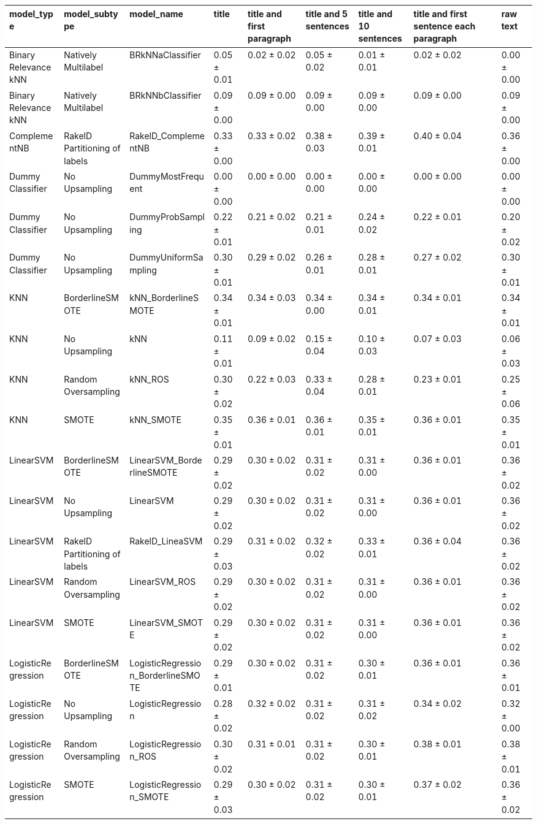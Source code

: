 | model_type                      | model_subtype                 | model_name                                   | title           | title and first paragraph   | title and 5 sentences   | title and 10 sentences   | title and first sentence each paragraph   | raw text            |
|:--------------------------------|:------------------------------|:---------------------------------------------|:----------------|:----------------------------|:------------------------|:-------------------------|:------------------------------------------|:--------------------|
| Binary Relevance kNN            | Natively Multilabel           | BRkNNaClassifier                             | 0.05 $\pm$ 0.01 | 0.02 $\pm$ 0.02             | 0.05 $\pm$ 0.02         | 0.01 $\pm$ 0.01          | 0.02 $\pm$ 0.02                           | 0.00 $\pm$ 0.00     |
| Binary Relevance kNN            | Natively Multilabel           | BRkNNbClassifier                             | 0.09 $\pm$ 0.00 | 0.09 $\pm$ 0.00             | 0.09 $\pm$ 0.00         | 0.09 $\pm$ 0.00          | 0.09 $\pm$ 0.00                           | 0.09 $\pm$ 0.00     |
| ComplementNB                    | RakelD Partitioning of labels | RakelD_ComplementNB                          | 0.33 $\pm$ 0.00 | 0.33 $\pm$ 0.02             | 0.38 $\pm$ 0.03         | 0.39 $\pm$ 0.01          | 0.40 $\pm$ 0.04                           | 0.36 $\pm$ 0.00     |
| Dummy Classifier                | No Upsampling                 | DummyMostFrequent                            | 0.00 $\pm$ 0.00 | 0.00 $\pm$ 0.00             | 0.00 $\pm$ 0.00         | 0.00 $\pm$ 0.00          | 0.00 $\pm$ 0.00                           | 0.00 $\pm$ 0.00     |
| Dummy Classifier                | No Upsampling                 | DummyProbSampling                            | 0.22 $\pm$ 0.01 | 0.21 $\pm$ 0.02             | 0.21 $\pm$ 0.01         | 0.24 $\pm$ 0.02          | 0.22 $\pm$ 0.01                           | 0.20 $\pm$ 0.02     |
| Dummy Classifier                | No Upsampling                 | DummyUniformSampling                         | 0.30 $\pm$ 0.01 | 0.29 $\pm$ 0.02             | 0.26 $\pm$ 0.01         | 0.28 $\pm$ 0.01          | 0.27 $\pm$ 0.02                           | 0.30 $\pm$ 0.01     |
| KNN                             | BorderlineSMOTE               | kNN_BorderlineSMOTE                          | 0.34 $\pm$ 0.01 | 0.34 $\pm$ 0.03             | 0.34 $\pm$ 0.00         | 0.34 $\pm$ 0.01          | 0.34 $\pm$ 0.01                           | 0.34 $\pm$ 0.01     |
| KNN                             | No Upsampling                 | kNN                                          | 0.11 $\pm$ 0.01 | 0.09 $\pm$ 0.02             | 0.15 $\pm$ 0.04         | 0.10 $\pm$ 0.03          | 0.07 $\pm$ 0.03                           | 0.06 $\pm$ 0.03     |
| KNN                             | Random Oversampling           | kNN_ROS                                      | 0.30 $\pm$ 0.02 | 0.22 $\pm$ 0.03             | 0.33 $\pm$ 0.04         | 0.28 $\pm$ 0.01          | 0.23 $\pm$ 0.01                           | 0.25 $\pm$ 0.06     |
| KNN                             | SMOTE                         | kNN_SMOTE                                    | 0.35 $\pm$ 0.01 | 0.36 $\pm$ 0.01             | 0.36 $\pm$ 0.01         | 0.35 $\pm$ 0.01          | 0.36 $\pm$ 0.01                           | 0.35 $\pm$ 0.01     |
| LinearSVM                       | BorderlineSMOTE               | LinearSVM_BorderlineSMOTE                    | 0.29 $\pm$ 0.02 | 0.30 $\pm$ 0.02             | 0.31 $\pm$ 0.02         | 0.31 $\pm$ 0.00          | 0.36 $\pm$ 0.01                           | 0.36 $\pm$ 0.02     |
| LinearSVM                       | No Upsampling                 | LinearSVM                                    | 0.29 $\pm$ 0.02 | 0.30 $\pm$ 0.02             | 0.31 $\pm$ 0.02         | 0.31 $\pm$ 0.00          | 0.36 $\pm$ 0.01                           | 0.36 $\pm$ 0.02     |
| LinearSVM                       | RakelD Partitioning of labels | RakelD_LineaSVM                              | 0.29 $\pm$ 0.03 | 0.31 $\pm$ 0.02             | 0.32 $\pm$ 0.02         | 0.33 $\pm$ 0.01          | 0.36 $\pm$ 0.04                           | 0.36 $\pm$ 0.02     |
| LinearSVM                       | Random Oversampling           | LinearSVM_ROS                                | 0.29 $\pm$ 0.02 | 0.30 $\pm$ 0.02             | 0.31 $\pm$ 0.02         | 0.31 $\pm$ 0.00          | 0.36 $\pm$ 0.01                           | 0.36 $\pm$ 0.02     |
| LinearSVM                       | SMOTE                         | LinearSVM_SMOTE                              | 0.29 $\pm$ 0.02 | 0.30 $\pm$ 0.02             | 0.31 $\pm$ 0.02         | 0.31 $\pm$ 0.00          | 0.36 $\pm$ 0.01                           | 0.36 $\pm$ 0.02     |
| LogisticRegression              | BorderlineSMOTE               | LogisticRegression_BorderlineSMOTE           | 0.29 $\pm$ 0.01 | 0.30 $\pm$ 0.02             | 0.31 $\pm$ 0.02         | 0.30 $\pm$ 0.01          | 0.36 $\pm$ 0.01                           | 0.36 $\pm$ 0.01     |
| LogisticRegression              | No Upsampling                 | LogisticRegression                           | 0.28 $\pm$ 0.02 | 0.32 $\pm$ 0.02             | 0.31 $\pm$ 0.02         | 0.31 $\pm$ 0.02          | 0.34 $\pm$ 0.02                           | 0.32 $\pm$ 0.00     |
| LogisticRegression              | Random Oversampling           | LogisticRegression_ROS                       | 0.30 $\pm$ 0.02 | 0.31 $\pm$ 0.01             | 0.31 $\pm$ 0.02         | 0.30 $\pm$ 0.01          | 0.38 $\pm$ 0.01                           | 0.38 $\pm$ 0.01     |
| LogisticRegression              | SMOTE                         | LogisticRegression_SMOTE                     | 0.29 $\pm$ 0.03 | 0.30 $\pm$ 0.02             | 0.31 $\pm$ 0.02         | 0.30 $\pm$ 0.01          | 0.37 $\pm$ 0.02                           | 0.36 $\pm$ 0.02     |
